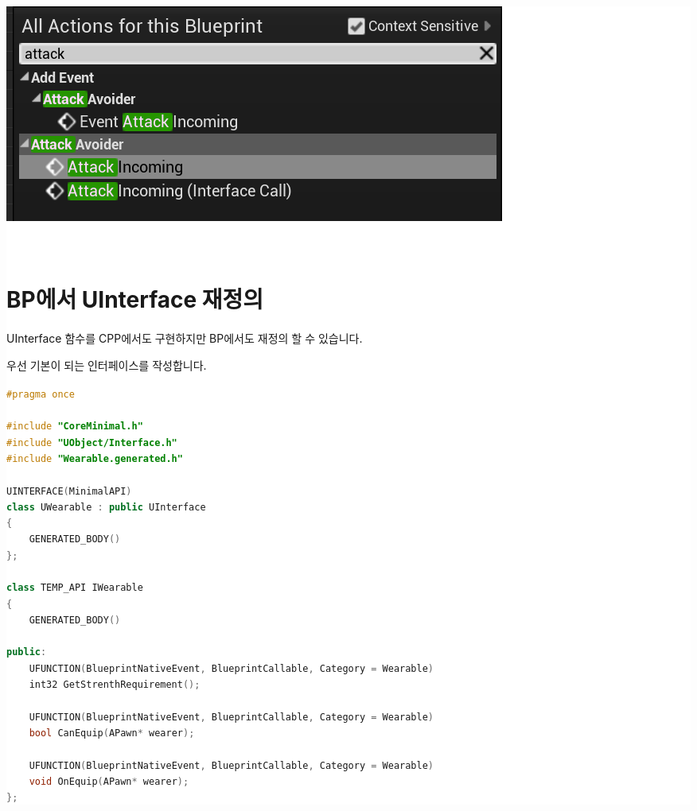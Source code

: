 ![UInterface_dele](/assets/images/ue4/uinterface_delegate.png)

<br/>

# BP에서 UInterface 재정의

UInterface 함수를 CPP에서도 구현하지만 BP에서도 재정의 할 수 있습니다.

우선 기본이 되는 인터페이스를 작성합니다.

```cpp
#pragma once

#include "CoreMinimal.h"
#include "UObject/Interface.h"
#include "Wearable.generated.h"

UINTERFACE(MinimalAPI)
class UWearable : public UInterface
{
	GENERATED_BODY()
};

class TEMP_API IWearable
{
	GENERATED_BODY()

public:
	UFUNCTION(BlueprintNativeEvent, BlueprintCallable, Category = Wearable)
	int32 GetStrenthRequirement();

	UFUNCTION(BlueprintNativeEvent, BlueprintCallable, Category = Wearable)
	bool CanEquip(APawn* wearer);

	UFUNCTION(BlueprintNativeEvent, BlueprintCallable, Category = Wearable)
	void OnEquip(APawn* wearer);
};
```
